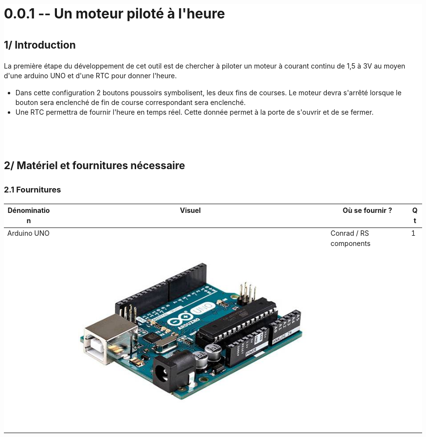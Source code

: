 # 0.0.1 -- Un moteur piloté à l'heure

## 1/ Introduction
La première étape du développement de cet outil est de chercher à piloter un moteur à courant continu de 1,5 à 3V au moyen d'une arduino UNO et d'une RTC pour donner l'heure. 
 - Dans cette configuration 2 boutons poussoirs symbolisent, les deux fins de courses. Le moteur devra s'arrêté lorsque le bouton sera enclenché de fin de course correspondant sera enclenché.
 - Une RTC permettra de fournir l'heure en temps réel. Cette donnée permet à la porte de s'ouvrir et de se fermer. 

</br></br>
## 2/ Matériel et fournitures nécessaire
### 2.1 Fournitures
|Dénomination|Visuel|Où se fournir ?|Qt|
|------|------|-----|--|
|Arduino UNO|![DevMR2-3.jpg](pictures/DevMR2-4.jpg)|Conrad / RS components|1|